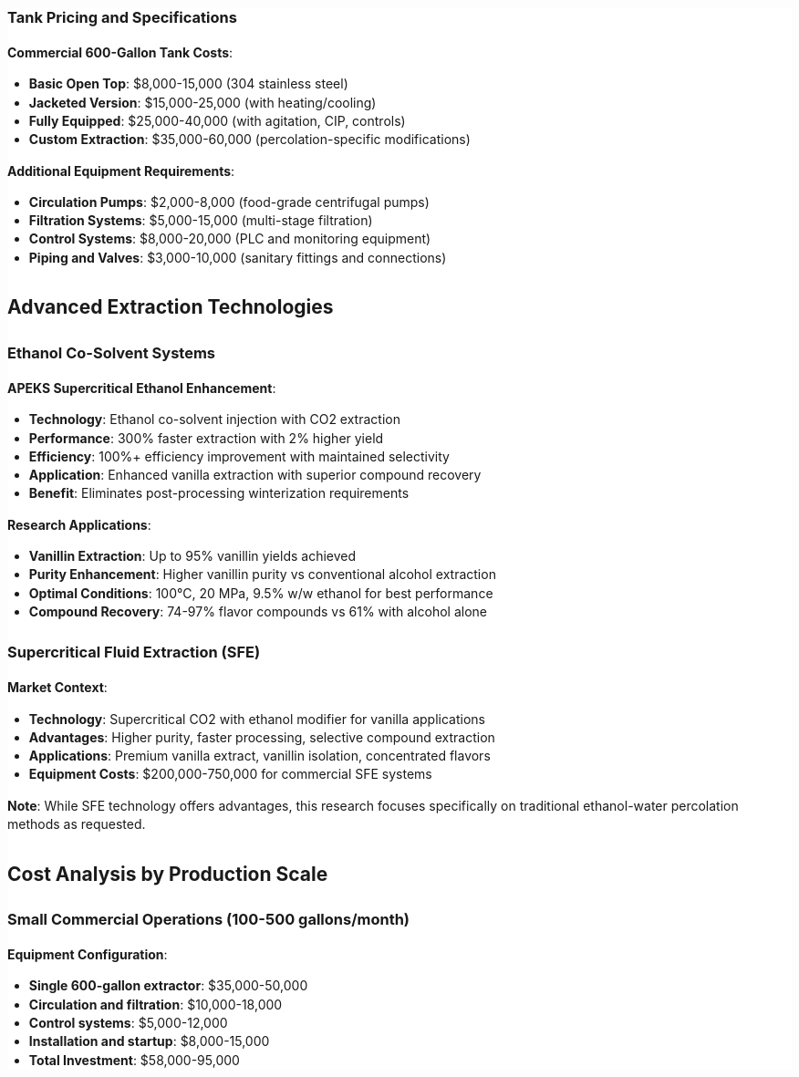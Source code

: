 ### Tank Pricing and Specifications

**Commercial 600-Gallon Tank Costs**:
- **Basic Open Top**: $8,000-15,000 (304 stainless steel)
- **Jacketed Version**: $15,000-25,000 (with heating/cooling)
- **Fully Equipped**: $25,000-40,000 (with agitation, CIP, controls)
- **Custom Extraction**: $35,000-60,000 (percolation-specific modifications)

**Additional Equipment Requirements**:
- **Circulation Pumps**: $2,000-8,000 (food-grade centrifugal pumps)
- **Filtration Systems**: $5,000-15,000 (multi-stage filtration)
- **Control Systems**: $8,000-20,000 (PLC and monitoring equipment)
- **Piping and Valves**: $3,000-10,000 (sanitary fittings and connections)

## Advanced Extraction Technologies

### Ethanol Co-Solvent Systems

**APEKS Supercritical Ethanol Enhancement**:
- **Technology**: Ethanol co-solvent injection with CO2 extraction
- **Performance**: 300% faster extraction with 2% higher yield
- **Efficiency**: 100%+ efficiency improvement with maintained selectivity
- **Application**: Enhanced vanilla extraction with superior compound recovery
- **Benefit**: Eliminates post-processing winterization requirements

**Research Applications**:
- **Vanillin Extraction**: Up to 95% vanillin yields achieved
- **Purity Enhancement**: Higher vanillin purity vs conventional alcohol extraction
- **Optimal Conditions**: 100°C, 20 MPa, 9.5% w/w ethanol for best performance
- **Compound Recovery**: 74-97% flavor compounds vs 61% with alcohol alone

### Supercritical Fluid Extraction (SFE)

**Market Context**:
- **Technology**: Supercritical CO2 with ethanol modifier for vanilla applications
- **Advantages**: Higher purity, faster processing, selective compound extraction
- **Applications**: Premium vanilla extract, vanillin isolation, concentrated flavors
- **Equipment Costs**: $200,000-750,000 for commercial SFE systems

**Note**: While SFE technology offers advantages, this research focuses specifically on traditional ethanol-water percolation methods as requested.

## Cost Analysis by Production Scale

### Small Commercial Operations (100-500 gallons/month)

**Equipment Configuration**:
- **Single 600-gallon extractor**: $35,000-50,000
- **Circulation and filtration**: $10,000-18,000
- **Control systems**: $5,000-12,000
- **Installation and startup**: $8,000-15,000
- **Total Investment**: $58,000-95,000
